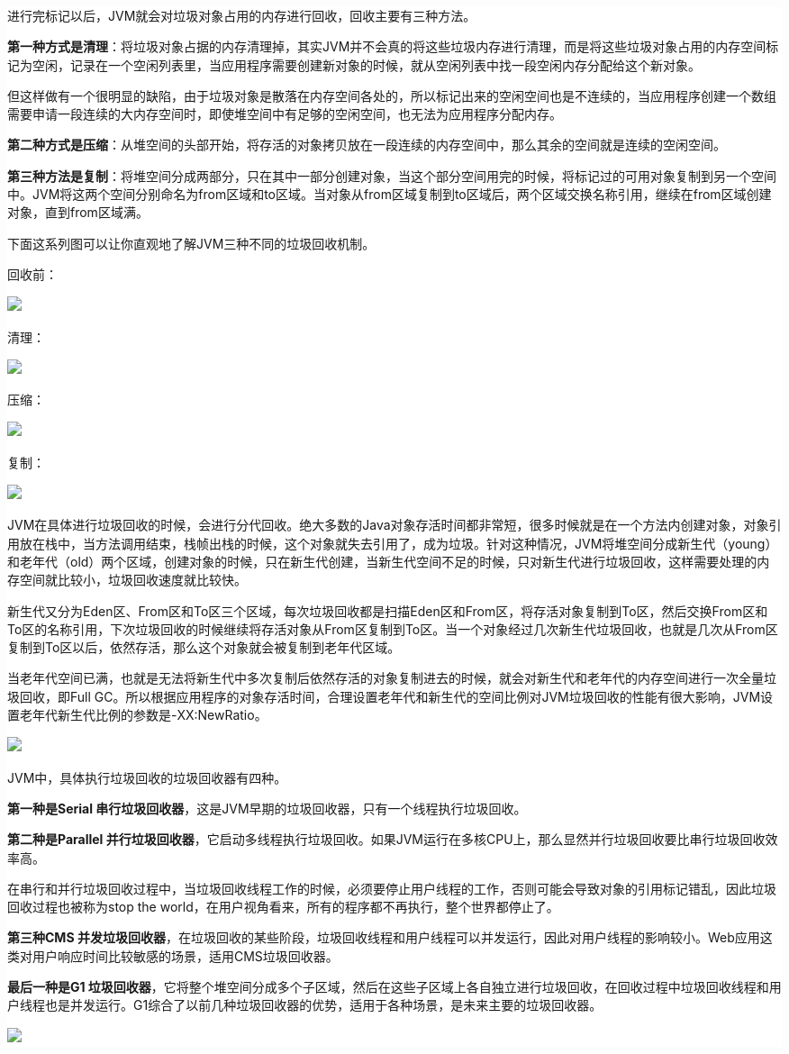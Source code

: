进行完标记以后，JVM就会对垃圾对象占用的内存进行回收，回收主要有三种方法。

**第一种方式是清理**：将垃圾对象占据的内存清理掉，其实JVM并不会真的将这些垃圾内存进行清理，而是将这些垃圾对象占用的内存空间标记为空闲，记录在一个空闲列表里，当应用程序需要创建新对象的时候，就从空闲列表中找一段空闲内存分配给这个新对象。

但这样做有一个很明显的缺陷，由于垃圾对象是散落在内存空间各处的，所以标记出来的空闲空间也是不连续的，当应用程序创建一个数组需要申请一段连续的大内存空间时，即使堆空间中有足够的空闲空间，也无法为应用程序分配内存。

**第二种方式是压缩**：从堆空间的头部开始，将存活的对象拷贝放在一段连续的内存空间中，那么其余的空间就是连续的空闲空间。

**第三种方法是复制**：将堆空间分成两部分，只在其中一部分创建对象，当这个部分空间用完的时候，将标记过的可用对象复制到另一个空间中。JVM将这两个空间分别命名为from区域和to区域。当对象从from区域复制到to区域后，两个区域交换名称引用，继续在from区域创建对象，直到from区域满。

下面这系列图可以让你直观地了解JVM三种不同的垃圾回收机制。

回收前：

![](<https://static001.geekbang.org/resource/image/91/f7/91e9bd4f5370fc22ec90ea7e093f3bf7.png>)<br>

 清理：

![](<https://static001.geekbang.org/resource/image/fc/03/fc259afcfb7bce6276c04656d4da8203.png>)<br>

 压缩：

![](<https://static001.geekbang.org/resource/image/70/20/7040ed39531687afcb17f6b444101420.png>)<br>

 复制：

![](<https://static001.geekbang.org/resource/image/7b/94/7b6a99a9bd7f9941ea4ae19a738cde94.png>)<br>

 JVM在具体进行垃圾回收的时候，会进行分代回收。绝大多数的Java对象存活时间都非常短，很多时候就是在一个方法内创建对象，对象引用放在栈中，当方法调用结束，栈帧出栈的时候，这个对象就失去引用了，成为垃圾。针对这种情况，JVM将堆空间分成新生代（young）和老年代（old）两个区域，创建对象的时候，只在新生代创建，当新生代空间不足的时候，只对新生代进行垃圾回收，这样需要处理的内存空间就比较小，垃圾回收速度就比较快。

新生代又分为Eden区、From区和To区三个区域，每次垃圾回收都是扫描Eden区和From区，将存活对象复制到To区，然后交换From区和To区的名称引用，下次垃圾回收的时候继续将存活对象从From区复制到To区。当一个对象经过几次新生代垃圾回收，也就是几次从From区复制到To区以后，依然存活，那么这个对象就会被复制到老年代区域。

当老年代空间已满，也就是无法将新生代中多次复制后依然存活的对象复制进去的时候，就会对新生代和老年代的内存空间进行一次全量垃圾回收，即Full GC。所以根据应用程序的对象存活时间，合理设置老年代和新生代的空间比例对JVM垃圾回收的性能有很大影响，JVM设置老年代新生代比例的参数是-XX:NewRatio。

![](<https://static001.geekbang.org/resource/image/a5/f4/a5c3dbd6e992822d253f4d16b05555f4.png>)<br>

 JVM中，具体执行垃圾回收的垃圾回收器有四种。

**第一种是Serial 串行垃圾回收器**，这是JVM早期的垃圾回收器，只有一个线程执行垃圾回收。

**第二种是Parallel 并行垃圾回收器**，它启动多线程执行垃圾回收。如果JVM运行在多核CPU上，那么显然并行垃圾回收要比串行垃圾回收效率高。

在串行和并行垃圾回收过程中，当垃圾回收线程工作的时候，必须要停止用户线程的工作，否则可能会导致对象的引用标记错乱，因此垃圾回收过程也被称为stop the world，在用户视角看来，所有的程序都不再执行，整个世界都停止了。

**第三种CMS 并发垃圾回收器**，在垃圾回收的某些阶段，垃圾回收线程和用户线程可以并发运行，因此对用户线程的影响较小。Web应用这类对用户响应时间比较敏感的场景，适用CMS垃圾回收器。

**最后一种是G1 垃圾回收器**，它将整个堆空间分成多个子区域，然后在这些子区域上各自独立进行垃圾回收，在回收过程中垃圾回收线程和用户线程也是并发运行。G1综合了以前几种垃圾回收器的优势，适用于各种场景，是未来主要的垃圾回收器。

![](<https://static001.geekbang.org/resource/image/49/34/492f81e739aba5664ebaf0e08b467134.png>)
